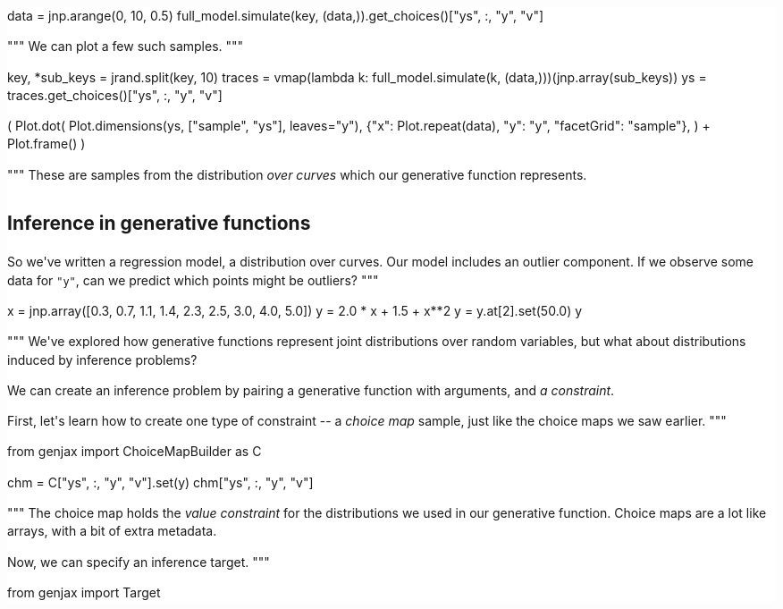 data = jnp.arange(0, 10, 0.5)
full_model.simulate(key, (data,)).get_choices()["ys", :, "y", "v"]

"""
We can plot a few such samples.
"""

key, \*sub_keys = jrand.split(key, 10)
traces = vmap(lambda k: full_model.simulate(k, (data,)))(jnp.array(sub_keys))
ys = traces.get_choices()["ys", :, "y", "v"]

(
Plot.dot(
Plot.dimensions(ys, ["sample", "ys"], leaves="y"),
{"x": Plot.repeat(data), "y": "y", "facetGrid": "sample"},
) + Plot.frame()
)

"""
These are samples from the distribution _over curves_ which our generative function represents.

## Inference in generative functions

So we've written a regression model, a distribution over curves. Our model includes an outlier component. If we observe some data for `"y"`, can we predict which points might be outliers?
"""

x = jnp.array([0.3, 0.7, 1.1, 1.4, 2.3, 2.5, 3.0, 4.0, 5.0])
y = 2.0 \* x + 1.5 + x\*\*2
y = y.at[2].set(50.0)
y

"""
We've explored how generative functions represent joint distributions over random variables, but what about distributions induced by inference problems?

We can create an inference problem by pairing a generative function with arguments, and _a constraint_.

First, let's learn how to create one type of constraint -- a _choice map_ sample, just like the choice maps we saw earlier.
"""

from genjax import ChoiceMapBuilder as C

chm = C["ys", :, "y", "v"].set(y)
chm["ys", :, "y", "v"]

"""
The choice map holds the _value constraint_ for the distributions we used in our generative function. Choice maps are a lot like arrays, with a bit of extra metadata.

Now, we can specify an inference target.
"""

from genjax import Target


[actions]: https://github.com/genjax-dev/genjax-chi/actions
[adev]: https://arxiv.org/abs/2212.06386
[cookbook]: https://genjax.gen.dev/cookbook/
[coverage_badge]: https://github.com/genjax-dev/genjax-chi/coverage.svg
[discord-url]: https://discord.gg/UTJj3zmJYb
[discord]: https://img.shields.io/discord/1331245195618029631?style=flat-square&colorA=000000&colorB=000000&label=&logo=discord
[effect_handling_interp]: https://colab.research.google.com/drive/1HGs59anVC2AOsmt7C4v8yD6v8gZSJGm6#scrollTo=ukjVJ2Ls_6Q3
[equinox]: https://github.com/patrick-kidger/equinox
[gen_jl]: https://github.com/probcomp/Gen.jl
[gen_sp]: https://github.com/probcomp/GenSP.jl
[jax_badge]: https://img.shields.io/badge/JAX-Accelerated-9cf.svg?style=flat-square&logo=data:image/png;base64,iVBORw0KGgoAAAANSUhEUgAAAC0AAAAaCAYAAAAjZdWPAAAIx0lEQVR42rWWBVQbWxOAkefur%2B7u3les7u7F3ZIQ3N2tbng8aXFC0uAuKf2hmlJ3AapIgobMv7t0w%2Ba50JzzJdlhlvNldubeq%2FY%2BXrTS1z%2B6sttrKfQOOY4ns13ecFImb47pVvIkukNe4y3Junr1kSZ%2Bb3Na248tx7rKiHlPo6Ryse%2F11NKQuk%2FV3tfL52yHtXm8TGYS1wk4J093wrPQPngRJH9HH1x2fAjMhcIeIaXKQCmd2Gn7IqSvG83BueT0CMkTyESUqm3vRRggTdOBIb1HFDaNl8Gdg91AFGkO7QXe8gJInpoDjEXC9gbhtWH3rjZ%2F9yK6t42Y9zyiC1iLhZA8JQe4eqKXklrJF0MqfPv2bc2wzPZjpnEyMEVlEZCKQzYCJhE8QEtIL1RaXEVFEGmEaTn96VuLDzWflLFbgvqUec3BPVBmeBnNwUiakq1I31UcPaTSR8%2B1LnditsscaB2A48K6D9SoZDD2O6bELvA0JGhl4zIYZzcWtD%2BMfdvdHNsDOHciXwBPN18lj7sy79qQCTNK3nxBZXakqbZFO2jHskA7zBs%2BJhmDmr0RhoadIZjYxKIVHpCZngPMZUKoQKrfEoz1PfZZdKAe2CvP4XnYE8k2LLMdMumwrLaNlomyVqK0UdwN%2BD7AAz73dYBpPg6gPiCN8TXFHCI2s7AWYesJgTabD%2FS5uXDTuwVaAvvghncTdk1DYGkL0daAs%2BsLiutLrn0%2BRMNXpunC7mgkCpshfbw4OhrUvMkYo%2F0c4XtHS1waY4mlG6To8oG1TKjs78xV5fAkSgqcZSL0GoszfxEAW0fUludRNWlIhGsljzVjctr8rJOkCpskKaDYIlgkVoCmF0kp%2FbW%2FU%2F%2B8QNdXPztbAc4kFxIEmNGwKuI9y5gnBMH%2BakiZxlfGaLP48kyj4qPFkeIPh0Q6lt861zZF%2BgBpDcAxT3gEOjGxMDLQRSn9XaDzPWdOstkEN7uez6jmgLOYilR7NkFwLh%2B4G0SQMnMwRp8jaCrwEs8eEmFW2VsNd07HQdP4TgWxNTYcFcKHPhRYFOWLfJJBE5FefTQsWiKRaOw6FBr6ob1RP3EoqdbHsWFDwAYvaVI28DaK8AHs51tU%2BA3Z8CUXvZ1jnSR7SRS2SnwKw4O8B1rCjwrjgt1gSrjXnWhBxjD0Hidm4vfj3e3riUP5PcUCYlZxsYFDK41XnLlUANwVeeILFde%2BGKLhk3zgyZNeQjcSHPMEKSyPPQKfIcKfIqCf8yN95MGZZ1bj98WJ%2BOorQzxsPqcYdX9orw8420jBQNfJVVmTOStEUqFz5dq%2F2tHUY3LbjMh0qYxCwCGxRep8%2FK4ZnldzuUkjJLPDhkzrUFBoHYBjk3odtNMYoJVGx9BG2JTNVehksmRaGUwMbYQITk3Xw9gOxbNoGaA8RWjwuQdsXdGvpdty7Su2%2Fqn0qbzWsXYp0nqVpet0O6zzugva1MZHUdwHk9G8aH7raHua9AIxzzjxDaw4w4cpvEQlM84kwdI0hkpsPpcOtUeaVM8hQT2Qtb4ckUbaYw4fXzGAqSVEd8CGpqamj%2F9Q2pPX7miW0NlHlDE81AxLSI2wyK6xf6vfrcgEwb0PAtPaHM1%2BNXzGXAlMRcUIrMpiE6%2Bxv0cyxSrC6FmjzvkWJE3OxpY%2BzmpsANFBxK6RuIJvXe7bUHNd4zfCwvPPh9unSO%2BbIL2JY53QDqvdbsEi2%2BuwEEHPsfFRdOqjHcjTaCLmWdBewtKzHEwKZynSGgtTaSqx7dwMeBLRhR1LETDhu76vgTFfMLi8zc8F7hoRPpAYjAWCp0Jy5dzfSEfltGU6M9oVCIATnPoGKImDUJNfK0JS37QTc9yY7eDKzIX5wR4wN8RTya4jETAvZDCmFeEPwhNXoOlQt5JnRzqhxLZBpY%2BT5mZD3M4MfLnDW6U%2Fy6jkaDXtysDm8vjxY%2FXYnLebkelXaQtSSge2IhBj9kjMLF41duDUNRiDLHEzfaigsoxRzWG6B0kZ2%2BoRA3dD2lRa44ZrM%2FBW5ANziVApGLaKCYucXOCEdhoew5Y%2Btu65VwJqxUC1j4lav6UwpIJfnRswQUIMawPSr2LGp6WwLDYJ2TwoMNbf6Tdni%2FEuNvAdEvuUZAwFERLVXg7pg9xt1djZgqV7DmuHFGQI9Sje2A9dR%2FFDd0osztIRYnln1hdW1dff%2B1gtNLN1u0ViZy9BBlu%2BzBNUK%2BrIaP9Nla2TG%2BETHwq2kXzmS4XxXmSVan9KMYUprrbgFJqCndyIw9fgdh8dMvzIiW0sngbxoGlniN6LffruTEIGE9khBw5T2FDmWlTYqrnEPa7aF%2FYYcPYiUE48Ul5jhP82tj%2FiESyJilCeLdQRpod6No3xJNNHeZBpOBsiAzm5rg2dBZYSyH9Hob0EOFqqh3vWOuHbFR5eXcORp4OzwTUA4rUzVfJ4q%2FIa1GzCrzjOMxQr5uqLAWUOwgaHOphrgF0r2epYh%2FytdjBmUAurfM6CxruT3Ee%2BDv2%2FHAwK4RUIPskqK%2Fw4%2FR1F1bWfHjbNiXcYl6RwGJcMOMdXZaEVxCutSN1SGLMx3JfzCdlU8THZFFC%2BJJuB2964wSGdmq3I2FEcpWYVfHm4jmXd%2BRn7agFn9oFaWGYhBmJs5v5a0LZUjc3Sr4Ep%2FmFYlX8OdLlFYidM%2B731v7Ly4lfu85l3SSMTAcd5Bg2Sl%2FIHBm3RuacVx%2BrHpFcWjxztavOcOBcTnUhwekkGlsfWEt2%2FkHflB7WqKomGvs9F62l7a%2BRKQQQtRBD9VIlZiLEfRBRfQEmDb32cFQcSjznUP3um%2FkcbV%2BjmNEvqhOQuonjoQh7QF%2BbK811rduN5G6ICLD%2BnmPbi0ur2hrDLKhQYiwRdQrvKjcp%2F%2BL%2BnTz%2Fa4FgvmakvluPMMxbL15Dq5MTYAhOxXM%2FmvEpsoWmtfP9RxnkAIAr%2F5pVxqPxH93msKodRSXIct2l0OU0%2FL4eY506L%2B3GyJ6UMEZfjjCDbysNcWWmFweJP0Jz%2FA0g2gk80pGkYAAAAAElFTkSuQmCC
[main_build_action_badge]: https://github.com/genjax-dev/genjax-chi/actions/workflows/ci.yml/badge.svg?style=flat-square&branch=main
[main_build_status_url]: https://github.com/genjax-dev/genjax-chi/actions/workflows/ci.yml?query=branch%3Amain
[marco_thesis]: https://www.mct.dev/assets/mct-thesis.pdf
[oryx]: https://github.com/jax-ml/oryx
[ravi]: https://arxiv.org/abs/2203.02836
[trace_types]: https://dl.acm.org/doi/10.1145/3371087
[homepage]: https://www.contributor-covenant.org
[v2.1]: https://www.contributor-covenant.org/version/2/1/code_of_conduct.html
[mozilla coc]: https://github.com/mozilla/diversity
[faq]: https://www.contributor-covenant.org/faq
[translations]: https://www.contributor-covenant.org/translations
[apache 2.0 license]: https://opensource.org/licenses/Apache-2.0
[source code]: https://github.com/genjax-dev/genjax-chi
[documentation]: https://genjax.gen.dev
[issue tracker]: https://github.com/genjax-dev/genjax-chi/issues
[poetry]: https://python-poetry.org/
[nox]: https://nox.thea.codes/
[nox-poetry]: https://nox-poetry.readthedocs.io/
[pytest]: https://pytest.readthedocs.io/
[pull request]: https://github.com/genjax-dev/genjax-chi/pulls
[actions]: https://github.com/genjax-dev/genjax-chi/actions
[adev]: https://arxiv.org/abs/2212.06386
[cookbook]: https://genjax.gen.dev/cookbook/
[coverage_badge]: https://github.com/genjax-dev/genjax-chi/coverage.svg
[effect_handling_interp]: https://colab.research.google.com/drive/1HGs59anVC2AOsmt7C4v8yD6v8gZSJGm6#scrollTo=ukjVJ2Ls_6Q3
[equinox]: https://github.com/patrick-kidger/equinox
[gen_jl]: https://github.com/probcomp/Gen.jl
[gen_sp]: https://github.com/probcomp/GenSP.jl
[jax_badge]: https://img.shields.io/badge/JAX-Accelerated-9cf.svg?style=flat-square&logo=data:image/png;base64,iVBORw0KGgoAAAANSUhEUgAAAC0AAAAaCAYAAAAjZdWPAAAIx0lEQVR42rWWBVQbWxOAkefur%2B7u3les7u7F3ZIQ3N2tbng8aXFC0uAuKf2hmlJ3AapIgobMv7t0w%2Ba50JzzJdlhlvNldubeq%2FY%2BXrTS1z%2B6sttrKfQOOY4ns13ecFImb47pVvIkukNe4y3Junr1kSZ%2Bb3Na248tx7rKiHlPo6Ryse%2F11NKQuk%2FV3tfL52yHtXm8TGYS1wk4J093wrPQPngRJH9HH1x2fAjMhcIeIaXKQCmd2Gn7IqSvG83BueT0CMkTyESUqm3vRRggTdOBIb1HFDaNl8Gdg91AFGkO7QXe8gJInpoDjEXC9gbhtWH3rjZ%2F9yK6t42Y9zyiC1iLhZA8JQe4eqKXklrJF0MqfPv2bc2wzPZjpnEyMEVlEZCKQzYCJhE8QEtIL1RaXEVFEGmEaTn96VuLDzWflLFbgvqUec3BPVBmeBnNwUiakq1I31UcPaTSR8%2B1LnditsscaB2A48K6D9SoZDD2O6bELvA0JGhl4zIYZzcWtD%2BMfdvdHNsDOHciXwBPN18lj7sy79qQCTNK3nxBZXakqbZFO2jHskA7zBs%2BJhmDmr0RhoadIZjYxKIVHpCZngPMZUKoQKrfEoz1PfZZdKAe2CvP4XnYE8k2LLMdMumwrLaNlomyVqK0UdwN%2BD7AAz73dYBpPg6gPiCN8TXFHCI2s7AWYesJgTabD%2FS5uXDTuwVaAvvghncTdk1DYGkL0daAs%2BsLiutLrn0%2BRMNXpunC7mgkCpshfbw4OhrUvMkYo%2F0c4XtHS1waY4mlG6To8oG1TKjs78xV5fAkSgqcZSL0GoszfxEAW0fUludRNWlIhGsljzVjctr8rJOkCpskKaDYIlgkVoCmF0kp%2FbW%2FU%2F%2B8QNdXPztbAc4kFxIEmNGwKuI9y5gnBMH%2BakiZxlfGaLP48kyj4qPFkeIPh0Q6lt861zZF%2BgBpDcAxT3gEOjGxMDLQRSn9XaDzPWdOstkEN7uez6jmgLOYilR7NkFwLh%2B4G0SQMnMwRp8jaCrwEs8eEmFW2VsNd07HQdP4TgWxNTYcFcKHPhRYFOWLfJJBE5FefTQsWiKRaOw6FBr6ob1RP3EoqdbHsWFDwAYvaVI28DaK8AHs51tU%2BA3Z8CUXvZ1jnSR7SRS2SnwKw4O8B1rCjwrjgt1gSrjXnWhBxjD0Hidm4vfj3e3riUP5PcUCYlZxsYFDK41XnLlUANwVeeILFde%2BGKLhk3zgyZNeQjcSHPMEKSyPPQKfIcKfIqCf8yN95MGZZ1bj98WJ%2BOorQzxsPqcYdX9orw8420jBQNfJVVmTOStEUqFz5dq%2F2tHUY3LbjMh0qYxCwCGxRep8%2FK4ZnldzuUkjJLPDhkzrUFBoHYBjk3odtNMYoJVGx9BG2JTNVehksmRaGUwMbYQITk3Xw9gOxbNoGaA8RWjwuQdsXdGvpdty7Su2%2Fqn0qbzWsXYp0nqVpet0O6zzugva1MZHUdwHk9G8aH7raHua9AIxzzjxDaw4w4cpvEQlM84kwdI0hkpsPpcOtUeaVM8hQT2Qtb4ckUbaYw4fXzGAqSVEd8CGpqamj%2F9Q2pPX7miW0NlHlDE81AxLSI2wyK6xf6vfrcgEwb0PAtPaHM1%2BNXzGXAlMRcUIrMpiE6%2Bxv0cyxSrC6FmjzvkWJE3OxpY%2BzmpsANFBxK6RuIJvXe7bUHNd4zfCwvPPh9unSO%2BbIL2JY53QDqvdbsEi2%2BuwEEHPsfFRdOqjHcjTaCLmWdBewtKzHEwKZynSGgtTaSqx7dwMeBLRhR1LETDhu76vgTFfMLi8zc8F7hoRPpAYjAWCp0Jy5dzfSEfltGU6M9oVCIATnPoGKImDUJNfK0JS37QTc9yY7eDKzIX5wR4wN8RTya4jETAvZDCmFeEPwhNXoOlQt5JnRzqhxLZBpY%2BT5mZD3M4MfLnDW6U%2Fy6jkaDXtysDm8vjxY%2FXYnLebkelXaQtSSge2IhBj9kjMLF41duDUNRiDLHEzfaigsoxRzWG6B0kZ2%2BoRA3dD2lRa44ZrM%2FBW5ANziVApGLaKCYucXOCEdhoew5Y%2Btu65VwJqxUC1j4lav6UwpIJfnRswQUIMawPSr2LGp6WwLDYJ2TwoMNbf6Tdni%2FEuNvAdEvuUZAwFERLVXg7pg9xt1djZgqV7DmuHFGQI9Sje2A9dR%2FFDd0osztIRYnln1hdW1dff%2B1gtNLN1u0ViZy9BBlu%2BzBNUK%2BrIaP9Nla2TG%2BETHwq2kXzmS4XxXmSVan9KMYUprrbgFJqCndyIw9fgdh8dMvzIiW0sngbxoGlniN6LffruTEIGE9khBw5T2FDmWlTYqrnEPa7aF%2FYYcPYiUE48Ul5jhP82tj%2FiESyJilCeLdQRpod6No3xJNNHeZBpOBsiAzm5rg2dBZYSyH9Hob0EOFqqh3vWOuHbFR5eXcORp4OzwTUA4rUzVfJ4q%2FIa1GzCrzjOMxQr5uqLAWUOwgaHOphrgF0r2epYh%2FytdjBmUAurfM6CxruT3Ee%2BDv2%2FHAwK4RUIPskqK%2Fw4%2FR1F1bWfHjbNiXcYl6RwGJcMOMdXZaEVxCutSN1SGLMx3JfzCdlU8THZFFC%2BJJuB2964wSGdmq3I2FEcpWYVfHm4jmXd%2BRn7agFn9oFaWGYhBmJs5v5a0LZUjc3Sr4Ep%2FmFYlX8OdLlFYidM%2B731v7Ly4lfu85l3SSMTAcd5Bg2Sl%2FIHBm3RuacVx%2BrHpFcWjxztavOcOBcTnUhwekkGlsfWEt2%2FkHflB7WqKomGvs9F62l7a%2BRKQQQtRBD9VIlZiLEfRBRfQEmDb32cFQcSjznUP3um%2FkcbV%2BjmNEvqhOQuonjoQh7QF%2BbK811rduN5G6ICLD%2BnmPbi0ur2hrDLKhQYiwRdQrvKjcp%2F%2BL%2BnTz%2Fa4FgvmakvluPMMxbL15Dq5MTYAhOxXM%2FmvEpsoWmtfP9RxnkAIAr%2F5pVxqPxH93msKodRSXIct2l0OU0%2FL4eY506L%2B3GyJ6UMEZfjjCDbysNcWWmFweJP0Jz%2FA0g2gk80pGkYAAAAAElFTkSuQmCC
[main_build_action_badge]: https://github.com/genjax-dev/genjax-chi/actions/workflows/ci.yml/badge.svg?style=flat-square&branch=main
[main_build_status_url]: https://github.com/genjax-dev/genjax-chi/actions/workflows/ci.yml?query=branch%3Amain
[marco_thesis]: https://www.mct.dev/assets/mct-thesis.pdf
[oryx]: https://github.com/jax-ml/oryx
[ravi]: https://arxiv.org/abs/2203.02836
[trace_types]: https://dl.acm.org/doi/10.1145/3371087
